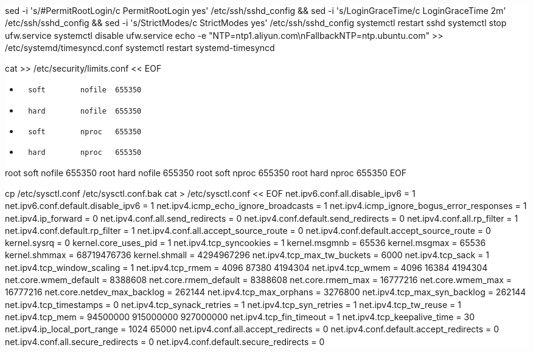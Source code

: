 sed -i 's/#PermitRootLogin/c PermitRootLogin yes' /etc/ssh/sshd_config && sed -i 's/LoginGraceTime/c LoginGraceTime 2m' /etc/ssh/sshd_config && sed -i 's/StrictModes/c StrictModes yes' /etc/ssh/sshd_config
systemctl restart sshd
systemctl stop ufw.service
systemctl disable ufw.service
echo -e "NTP=ntp1.aliyun.com\nFallbackNTP=ntp.ubuntu.com" >> /etc/systemd/timesyncd.conf
systemctl restart systemd-timesyncd

cat >> /etc/security/limits.conf << EOF
*		soft		nofile	655350
*		hard		nofile	655350
*		soft		nproc	655350
*		hard		nproc	655350
root		soft		nofile	655350
root		hard		nofile	655350
root		soft		nproc	655350
root		hard		nproc	655350
EOF

cp /etc/sysctl.conf /etc/sysctl.conf.bak
cat > /etc/sysctl.conf << EOF
net.ipv6.conf.all.disable_ipv6 = 1
net.ipv6.conf.default.disable_ipv6 = 1
net.ipv4.icmp_echo_ignore_broadcasts = 1
net.ipv4.icmp_ignore_bogus_error_responses = 1
net.ipv4.ip_forward = 0
net.ipv4.conf.all.send_redirects = 0
net.ipv4.conf.default.send_redirects = 0
net.ipv4.conf.all.rp_filter = 1
net.ipv4.conf.default.rp_filter = 1
net.ipv4.conf.all.accept_source_route = 0
net.ipv4.conf.default.accept_source_route = 0
kernel.sysrq = 0
kernel.core_uses_pid = 1
net.ipv4.tcp_syncookies = 1
kernel.msgmnb = 65536
kernel.msgmax = 65536
kernel.shmmax = 68719476736
kernel.shmall = 4294967296
net.ipv4.tcp_max_tw_buckets = 6000
net.ipv4.tcp_sack = 1
net.ipv4.tcp_window_scaling = 1
net.ipv4.tcp_rmem = 4096        87380   4194304
net.ipv4.tcp_wmem = 4096        16384   4194304
net.core.wmem_default = 8388608
net.core.rmem_default = 8388608
net.core.rmem_max = 16777216
net.core.wmem_max = 16777216
net.core.netdev_max_backlog = 262144
net.ipv4.tcp_max_orphans = 3276800
net.ipv4.tcp_max_syn_backlog = 262144
net.ipv4.tcp_timestamps = 0
net.ipv4.tcp_synack_retries = 1
net.ipv4.tcp_syn_retries = 1
net.ipv4.tcp_tw_reuse = 1
net.ipv4.tcp_mem = 94500000 915000000 927000000
net.ipv4.tcp_fin_timeout = 1
net.ipv4.tcp_keepalive_time = 30
net.ipv4.ip_local_port_range = 1024    65000
net.ipv4.conf.all.accept_redirects = 0
net.ipv4.conf.default.accept_redirects = 0
net.ipv4.conf.all.secure_redirects = 0
net.ipv4.conf.default.secure_redirects = 0